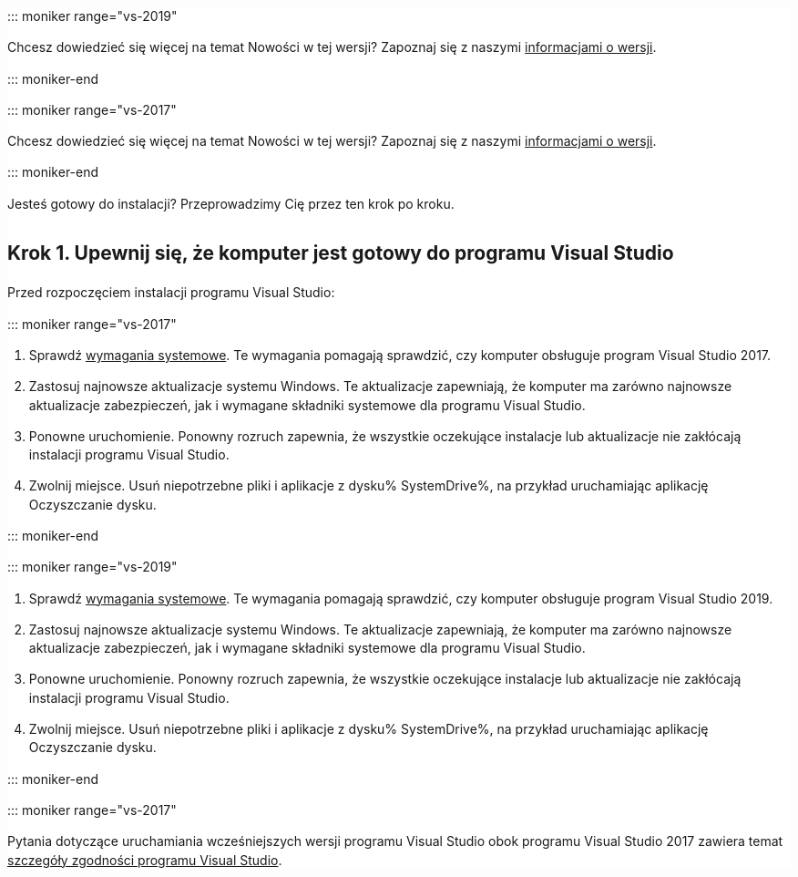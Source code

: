 ::: moniker range="vs-2019"

Chcesz dowiedzieć się więcej na temat Nowości w tej wersji? Zapoznaj się z naszymi [informacjami o wersji](/visualstudio/releases/2019/release-notes/).

::: moniker-end

::: moniker range="vs-2017"

Chcesz dowiedzieć się więcej na temat Nowości w tej wersji? Zapoznaj się z naszymi [informacjami o wersji](/visualstudio/releasenotes/vs2017-relnotes).

::: moniker-end

Jesteś gotowy do instalacji? Przeprowadzimy Cię przez ten krok po kroku.

## <a name="step-1---make-sure-your-computer-is-ready-for-visual-studio"></a>Krok 1. Upewnij się, że komputer jest gotowy do programu Visual Studio

Przed rozpoczęciem instalacji programu Visual Studio:

::: moniker range="vs-2017"

1. Sprawdź [wymagania systemowe](/visualstudio/productinfo/vs2017-system-requirements-vs). Te wymagania pomagają sprawdzić, czy komputer obsługuje program Visual Studio 2017.

1. Zastosuj najnowsze aktualizacje systemu Windows. Te aktualizacje zapewniają, że komputer ma zarówno najnowsze aktualizacje zabezpieczeń, jak i wymagane składniki systemowe dla programu Visual Studio.

1. Ponowne uruchomienie. Ponowny rozruch zapewnia, że wszystkie oczekujące instalacje lub aktualizacje nie zakłócają instalacji programu Visual Studio.

1. Zwolnij miejsce. Usuń niepotrzebne pliki i aplikacje z dysku% SystemDrive%, na przykład uruchamiając aplikację Oczyszczanie dysku.

::: moniker-end

::: moniker range="vs-2019"

1. Sprawdź [wymagania systemowe](/visualstudio/releases/2019/system-requirements). Te wymagania pomagają sprawdzić, czy komputer obsługuje program Visual Studio 2019.

1. Zastosuj najnowsze aktualizacje systemu Windows. Te aktualizacje zapewniają, że komputer ma zarówno najnowsze aktualizacje zabezpieczeń, jak i wymagane składniki systemowe dla programu Visual Studio.

1. Ponowne uruchomienie. Ponowny rozruch zapewnia, że wszystkie oczekujące instalacje lub aktualizacje nie zakłócają instalacji programu Visual Studio.

1. Zwolnij miejsce. Usuń niepotrzebne pliki i aplikacje z dysku% SystemDrive%, na przykład uruchamiając aplikację Oczyszczanie dysku.

::: moniker-end

::: moniker range="vs-2017"

Pytania dotyczące uruchamiania wcześniejszych wersji programu Visual Studio obok programu Visual Studio 2017 zawiera temat [szczegóły zgodności programu Visual Studio](/visualstudio/productinfo/vs2017-compatibility-vs#compatibility-with-previous-releases).
